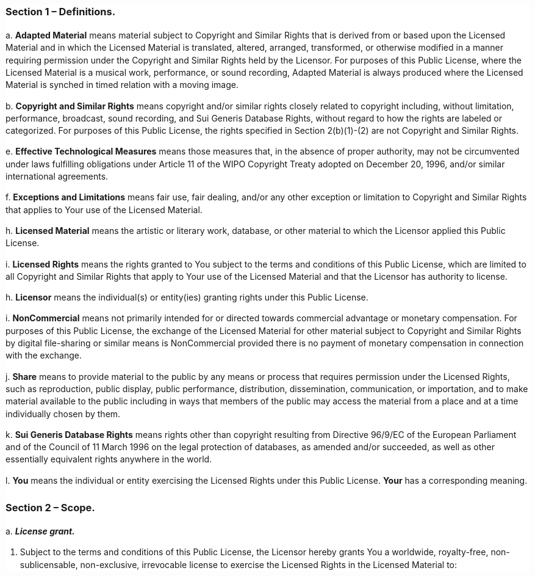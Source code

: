 ### Section 1 – Definitions.

a. __Adapted Material__ means material subject to Copyright and Similar Rights that is derived from
or based upon the Licensed Material and in which the Licensed Material is translated, altered,
arranged, transformed, or otherwise modified in a manner requiring permission under the Copyright
and Similar Rights held by the Licensor. For purposes of this Public License, where the Licensed
Material is a musical work, performance, or sound recording, Adapted Material is always produced
where the Licensed Material is synched in timed relation with a moving image.

b. __Copyright and Similar Rights__ means copyright and/or similar rights closely related to
copyright including, without limitation, performance, broadcast, sound recording, and Sui Generis
Database Rights, without regard to how the rights are labeled or categorized. For purposes of this
Public License, the rights specified in Section 2(b)(1)-(2) are not Copyright and Similar Rights.

e. __Effective Technological Measures__ means those measures that, in the absence of proper
authority, may not be circumvented under laws fulfilling obligations under Article 11 of the WIPO
Copyright Treaty adopted on December 20, 1996, and/or similar international agreements.

f. __Exceptions and Limitations__ means fair use, fair dealing, and/or any other exception or
limitation to Copyright and Similar Rights that applies to Your use of the Licensed Material.

h. __Licensed Material__ means the artistic or literary work, database, or other material to which
the Licensor applied this Public License.

i. __Licensed Rights__ means the rights granted to You subject to the terms and conditions of this
Public License, which are limited to all Copyright and Similar Rights that apply to Your use of the
Licensed Material and that the Licensor has authority to license.

h. __Licensor__ means the individual(s) or entity(ies) granting rights under this Public License.

i. __NonCommercial__ means not primarily intended for or directed towards commercial advantage or
monetary compensation. For purposes of this Public License, the exchange of the Licensed Material
for other material subject to Copyright and Similar Rights by digital file-sharing or similar means
is NonCommercial provided there is no payment of monetary compensation in connection with the
exchange.

j. __Share__ means to provide material to the public by any means or process that requires
permission under the Licensed Rights, such as reproduction, public display, public performance,
distribution, dissemination, communication, or importation, and to make material available to the
public including in ways that members of the public may access the material from a place and at a
time individually chosen by them.

k. __Sui Generis Database Rights__ means rights other than copyright resulting from Directive
96/9/EC of the European Parliament and of the Council of 11 March 1996 on the legal protection of
databases, as amended and/or succeeded, as well as other essentially equivalent rights anywhere in
the world.

l. __You__ means the individual or entity exercising the Licensed Rights under this Public License.
__Your__ has a corresponding meaning.

### Section 2 – Scope.

a. ___License grant.___

1. Subject to the terms and conditions of this Public License, the Licensor hereby grants You a
   worldwide, royalty-free, non-sublicensable, non-exclusive, irrevocable license to exercise the
   Licensed Rights in the Licensed Material to:
